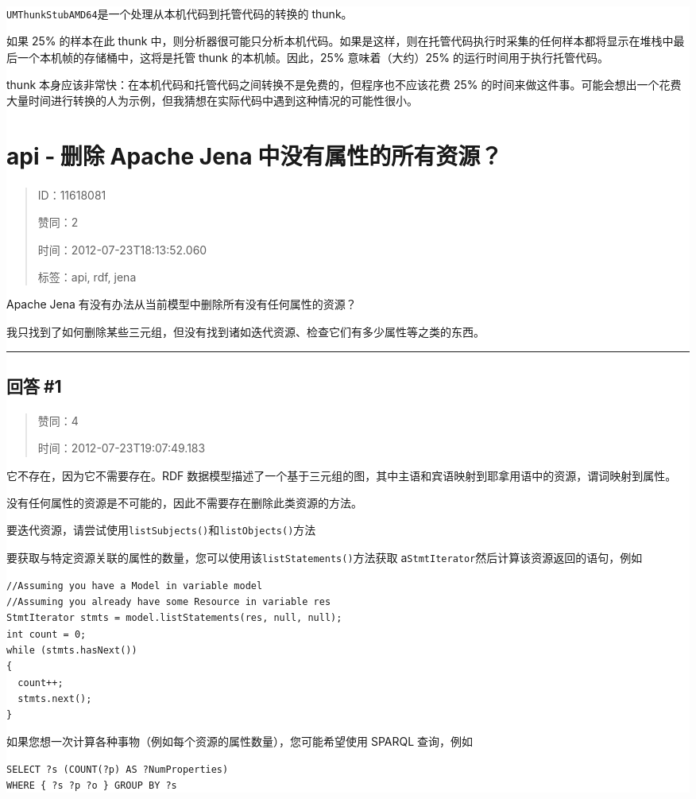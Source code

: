 `UMThunkStubAMD64`是一个处理从本机代码到托管代码的转换的 thunk。

如果 25% 的样本在此 thunk 中，则分析器很可能只分析本机代码。如果是这样，则在托管代码执行时采集的任何样本都将显示在堆栈中最后一个本机帧的存储桶中，这将是托管 thunk 的本机帧。因此，25% 意味着（大约）25% 的运行时间用于执行托管代码。

thunk 本身应该非常快：在本机代码和托管代码之间转换不是免费的，但程序也不应该花费 25% 的时间来做这件事。可能会想出一个花费大量时间进行转换的人为示例，但我猜想在实际代码中遇到这种情况的可能性很小。

# api - 删除 Apache Jena 中没有属性的所有资源？

> ID：11618081
> 
> 赞同：2
> 
> 时间：2012-07-23T18:13:52.060
> 
> 标签：api, rdf, jena

Apache Jena 有没有办法从当前模型中删除所有没有任何属性的资源？

我只找到了如何删除某些三元组，但没有找到诸如迭代资源、检查它们有多少属性等之类的东西。

* * *

## 回答 #1

> 赞同：4
> 
> 时间：2012-07-23T19:07:49.183

它不存在，因为它不需要存在。RDF 数据模型描述了一个基于三元组的图，其中主语和宾语映射到耶拿用语中的资源，谓词映射到属性。

没有任何属性的资源是不可能的，因此不需要存在删除此类资源的方法。

要迭代资源，请尝试使用`listSubjects()`和`listObjects()`方法

要获取与特定资源关联的属性的数量，您可以使用该`listStatements()`方法获取 a`StmtIterator`然后计算该资源返回的语句，例如

```
//Assuming you have a Model in variable model
//Assuming you already have some Resource in variable res
StmtIterator stmts = model.listStatements(res, null, null);
int count = 0;
while (stmts.hasNext())
{
  count++;
  stmts.next();
} 
```

如果您想一次计算各种事物（例如每个资源的属性数量），您可能希望使用 SPARQL 查询，例如

```
SELECT ?s (COUNT(?p) AS ?NumProperties)
WHERE { ?s ?p ?o } GROUP BY ?s 
```
